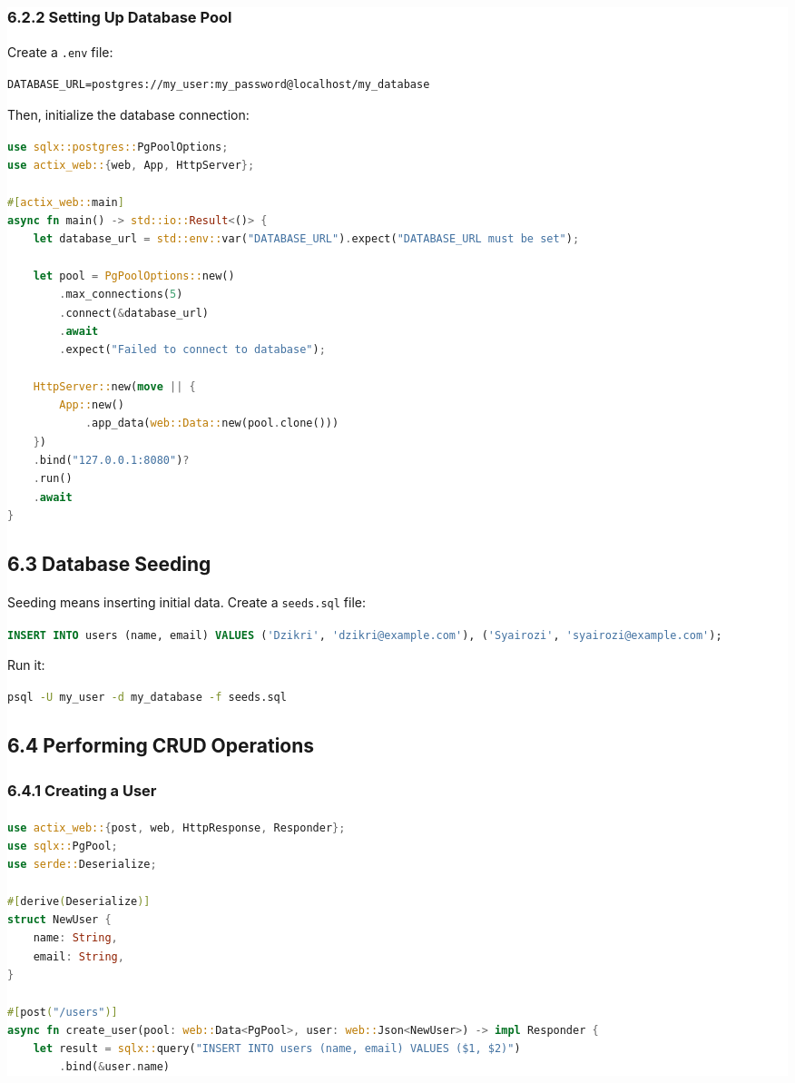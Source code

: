 ### 6.2.2 Setting Up Database Pool

Create a `.env` file:

```env
DATABASE_URL=postgres://my_user:my_password@localhost/my_database
```

Then, initialize the database connection:

```rust
use sqlx::postgres::PgPoolOptions;
use actix_web::{web, App, HttpServer};

#[actix_web::main]
async fn main() -> std::io::Result<()> {
    let database_url = std::env::var("DATABASE_URL").expect("DATABASE_URL must be set");
    
    let pool = PgPoolOptions::new()
        .max_connections(5)
        .connect(&database_url)
        .await
        .expect("Failed to connect to database");

    HttpServer::new(move || {
        App::new()
            .app_data(web::Data::new(pool.clone()))
    })
    .bind("127.0.0.1:8080")?
    .run()
    .await
}
```

## 6.3 Database Seeding

Seeding means inserting initial data. Create a `seeds.sql` file:

```sql
INSERT INTO users (name, email) VALUES ('Dzikri', 'dzikri@example.com'), ('Syairozi', 'syairozi@example.com');
```

Run it:
```bash
psql -U my_user -d my_database -f seeds.sql
```

## 6.4 Performing CRUD Operations

### 6.4.1 Creating a User

```rust
use actix_web::{post, web, HttpResponse, Responder};
use sqlx::PgPool;
use serde::Deserialize;

#[derive(Deserialize)]
struct NewUser {
    name: String,
    email: String,
}

#[post("/users")]
async fn create_user(pool: web::Data<PgPool>, user: web::Json<NewUser>) -> impl Responder {
    let result = sqlx::query("INSERT INTO users (name, email) VALUES ($1, $2)")
        .bind(&user.name)
```